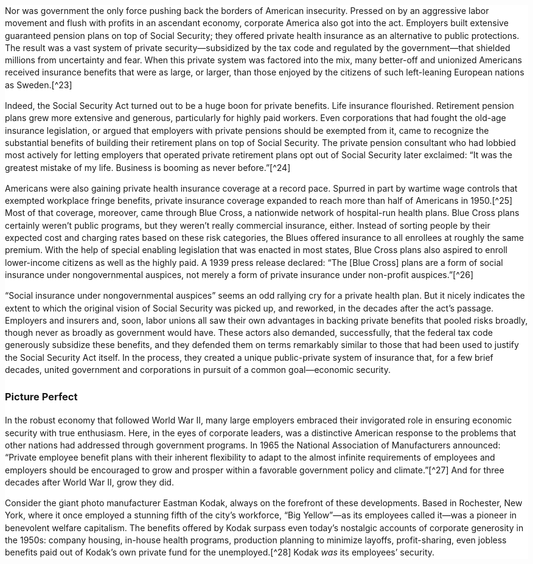 Nor was government the only force pushing back the borders of American insecurity. Pressed on by an aggressive labor movement and flush with profits in an ascendant economy, corporate America also got into the act. Employers built extensive guaranteed pension plans on top of Social Security; they offered private health insurance as an alternative to public protections. The result was a vast system of private security—subsidized by the tax code and regulated by the government—that shielded millions from uncertainty and fear. When this private system was factored into the mix, many better-off and unionized Americans received insurance benefits that were as large, or larger, than those enjoyed by the citizens of such left-leaning European nations as Sweden.[^23]

Indeed, the Social Security Act turned out to be a huge boon for private benefits. Life insurance flourished. Retirement pension plans grew more extensive and generous, particularly for highly paid workers. Even corporations that had fought the old-age insurance legislation, or argued that employers with private pensions should be exempted from it, came to recognize the substantial benefits of building their retirement plans on top of Social Security. The private pension consultant who had lobbied most actively for letting employers that operated private retirement plans opt out of Social Security later exclaimed: “It was the greatest mistake of my life. Business is booming as never before.”[^24]

Americans were also gaining private health insurance coverage at a record pace. Spurred in part by wartime wage controls that exempted workplace fringe benefits, private insurance coverage expanded to reach more than half of Americans in 1950.[^25] Most of that coverage, moreover, came through Blue Cross, a nationwide network of hospital-run health plans. Blue Cross plans certainly weren’t public programs, but they weren’t really commercial insurance, either. Instead of sorting people by their expected cost and charging rates based on these risk categories, the Blues offered insurance to all enrollees at roughly the same premium. With the help of special enabling legislation that was enacted in most states, Blue Cross plans also aspired to enroll lower-income citizens as well as the highly paid. A 1939 press release declared: “The [Blue Cross] plans are a form of social insurance under nongovernmental auspices, not merely a form of private insurance under non-profit auspices.”[^26]

“Social insurance under nongovernmental auspices” seems an odd rallying cry for a private health plan. But it nicely indicates the extent to which the original vision of Social Security was picked up, and reworked, in the decades after the act’s passage. Employers and insurers and, soon, labor unions all saw their own advantages in backing private benefits that pooled risks broadly, though never as broadly as government would have. These actors also demanded, successfully, that the federal tax code generously subsidize these benefits, and they defended them on terms remarkably similar to those that had been used to justify the Social Security Act itself. In the process, they created a unique public-private system of insurance that, for a few brief decades, united government and corporations in pursuit of a common goal—economic security.

### **Picture Perfect**

In the robust economy that followed World War II, many large employers embraced their invigorated role in ensuring economic security with true enthusiasm. Here, in the eyes of corporate leaders, was a distinctive American response to the problems that other nations had addressed through government programs. In 1965 the National Association of Manufacturers announced: “Private employee benefit plans with their inherent flexibility to adapt to the almost infinite requirements of employees and employers should be encouraged to grow and prosper within a favorable government policy and climate.”[^27] And for three decades after World War II, grow they did.

Consider the giant photo manufacturer Eastman Kodak, always on the forefront of these developments. Based in Rochester, New York, where it once employed a stunning fifth of the city’s workforce, “Big Yellow”—as its employees called it—was a pioneer in benevolent welfare capitalism. The benefits offered by Kodak surpass even today’s nostalgic accounts of corporate generosity in the 1950s: company housing, in-house health programs, production planning to minimize layoffs, profit-sharing, even jobless benefits paid out of Kodak’s own private fund for the unemployed.[^28] Kodak _was_ its employees’ security.
